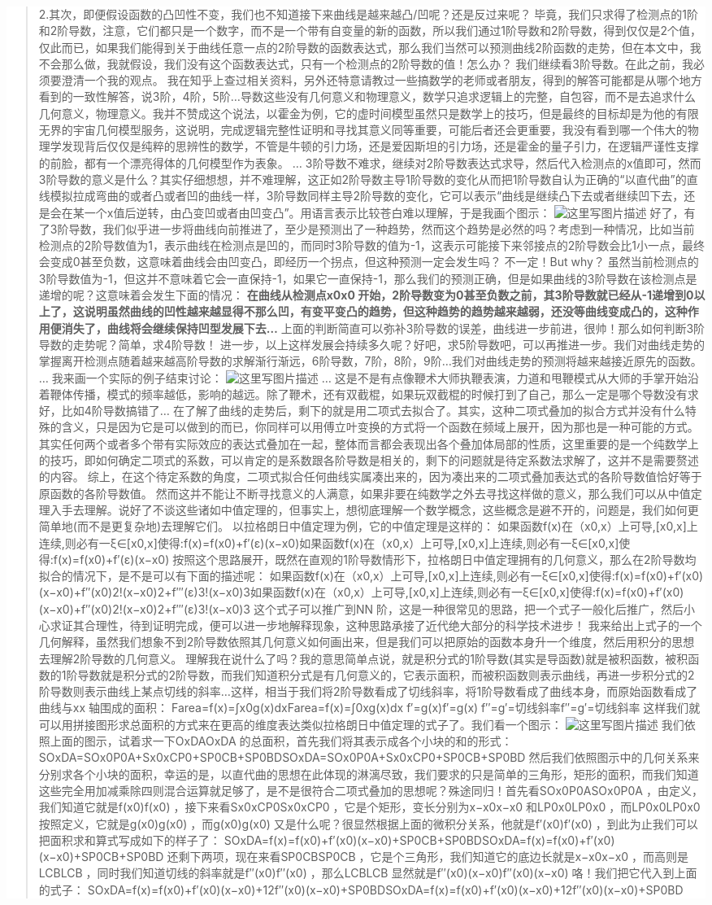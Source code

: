 > 2.其次，即便假设函数的凸凹性不变，我们也不知道接下来曲线是越来越凸/凹呢？还是反过来呢？
毕竟，我们只求得了检测点的1阶和2阶导数，注意，它们都只是一个数字，而不是一个带有自变量的新的函数，所以我们通过1阶导数和2阶导数，得到仅仅是2个值，仅此而已，如果我们能得到关于曲线任意一点的2阶导数的函数表达式，那么我们当然可以预测曲线2阶函数的走势，但在本文中，我不会那么做，我就假设，我们没有这个函数表达式，只有一个检测点的2阶导数的值！怎么办？
我们继续看3阶导数。在此之前，我必须要澄清一个我的观点。
我在知乎上查过相关资料，另外还特意请教过一些搞数学的老师或者朋友，得到的解答可能都是从哪个地方看到的一致性解答，说3阶，4阶，5阶…导数这些没有几何意义和物理意义，数学只追求逻辑上的完整，自包容，而不是去追求什么几何意义，物理意义。我并不赞成这个说法，以霍金为例，它的虚时间模型虽然只是数学上的技巧，但是最终的目标却是为他的有限无界的宇宙几何模型服务，这说明，完成逻辑完整性证明和寻找其意义同等重要，可能后者还会更重要，我没有看到哪一个伟大的物理学发现背后仅仅是纯粹的思辨性的数学，不管是牛顿的引力场，还是爱因斯坦的引力场，还是霍金的量子引力，在逻辑严谨性支撑的前脸，都有一个漂亮得体的几何模型作为表象。
…
3阶导数不难求，继续对2阶导数表达式求导，然后代入检测点的x值即可，然而3阶导数的意义是什么？其实仔细想想，并不难理解，这正如2阶导数主导1阶导数的变化从而把1阶导数自认为正确的“以直代曲”的直线模拟拉成弯曲的或者凸或者凹的曲线一样，3阶导数同样主导2阶导数的变化，它可以表示“曲线是继续凸下去或者继续凹下去，还是会在某一个x值后逆转，由凸变凹或者由凹变凸”。用语言表示比较苍白难以理解，于是我画个图示：
![这里写图片描述](https://img-blog.csdn.net/20170730080237678?watermark/2/text/aHR0cDovL2Jsb2cuY3Nkbi5uZXQvZG9nMjUw/font/5a6L5L2T/fontsize/400/fill/I0JBQkFCMA==/dissolve/70/gravity/SouthEast)
好了，有了3阶导数，我们似乎进一步将曲线向前推进了，至少是预测出了一种趋势，然而这个趋势是必然的吗？考虑到一种情况，比如当前检测点的2阶导数值为1，表示曲线在检测点是凹的，而同时3阶导数的值为-1，这表示可能接下来邻接点的2阶导数会比1小一点，最终会变成0甚至负数，这意味着曲线会由凹变凸，即经历一个拐点，但这种预测一定会发生吗？
不一定！But why？
虽然当前检测点的3阶导数值为-1，但这并不意味着它会一直保持-1，如果它一直保持-1，那么我们的预测正确，但是如果曲线的3阶导数在该检测点是递增的呢？这意味着会发生下面的情况：
**在曲线从检测点x0x0 开始，2阶导数变为0甚至负数之前，其3阶导数就已经从-1递增到0以上了，这说明虽然曲线的凹性越来越显得不那么凹，有变平变凸的趋势，但这种趋势的趋势越来越弱，还没等曲线变成凸的，这种作用便消失了，曲线将会继续保持凹型发展下去…**
上面的判断简直可以弥补3阶导数的误差，曲线进一步前进，很帅！那么如何判断3阶导数的走势呢？简单，求4阶导数！
进一步，以上这样发展会持续多久呢？好吧，求5阶导数吧，可以再推进一步。我们对曲线走势的掌握离开检测点随着越来越高阶导数的求解渐行渐远，6阶导数，7阶，8阶，9阶…我们对曲线走势的预测将越来越接近原先的函数。
…
我来画一个实际的例子结束讨论：
![这里写图片描述](https://img-blog.csdn.net/20170730080428008?watermark/2/text/aHR0cDovL2Jsb2cuY3Nkbi5uZXQvZG9nMjUw/font/5a6L5L2T/fontsize/400/fill/I0JBQkFCMA==/dissolve/70/gravity/SouthEast)
…
这是不是有点像鞭术大师执鞭表演，力道和甩鞭模式从大师的手掌开始沿着鞭体传播，模式的频率越低，影响的越远。除了鞭术，还有双截棍，如果玩双截棍的时候打到了自己，那么一定是哪个导数没有求好，比如4阶导数搞错了…
在了解了曲线的走势后，剩下的就是用二项式去拟合了。其实，这种二项式叠加的拟合方式并没有什么特殊的含义，只是因为它是可以做到的而已，你同样可以用傅立叶变换的方式将一个函数在频域上展开，因为那也是一种可能的方式。其实任何两个或者多个带有实际效应的表达式叠加在一起，整体而言都会表现出各个叠加体局部的性质，这里重要的是一个纯数学上的技巧，即如何确定二项式的系数，可以肯定的是系数跟各阶导数是相关的，剩下的问题就是待定系数法求解了，这并不是需要赘述的内容。
综上，在这个待定系数的角度，二项式拟合任何曲线实属凑出来的，因为凑出来的二项式叠加表达式的各阶导数值恰好等于原函数的各阶导数值。
然而这并不能让不断寻找意义的人满意，如果非要在纯数学之外去寻找这样做的意义，那么我们可以从中值定理入手去理解。说好了不谈这些诸如中值定理的，但事实上，想彻底理解一个数学概念，这些概念是避不开的，问题是，我们如何更简单地(而不是更复杂地)去理解它们。
以拉格朗日中值定理为例，它的中值定理是这样的：
如果函数f(x)在（x0,x）上可导,[x0,x]上连续,则必有一ξ∈[x0,x]使得:f(x)=f(x0)+f′(ε)(x−x0)如果函数f(x)在（x0,x）上可导,[x0,x]上连续,则必有一ξ∈[x0,x]使得:f(x)=f(x0)+f′(ε)(x−x0)
按照这个思路展开，既然在直观的1阶导数情形下，拉格朗日中值定理拥有的几何意义，那么在2阶导数均拟合的情况下，是不是可以有下面的描述呢：
如果函数f(x)在（x0,x）上可导,[x0,x]上连续,则必有一ξ∈[x0,x]使得:f(x)=f(x0)+f′(x0)(x−x0)+f′′(x0)2!(x−x0)2+f′′′(ε)3!(x−x0)3如果函数f(x)在（x0,x）上可导,[x0,x]上连续,则必有一ξ∈[x0,x]使得:f(x)=f(x0)+f′(x0)(x−x0)+f′′(x0)2!(x−x0)2+f′′′(ε)3!(x−x0)3
这个式子可以推广到NN 阶，这是一种很常见的思路，把一个式子一般化后推广，然后小心求证其合理性，待到证明完成，便可以进一步地解释现象，这种思路承接了近代绝大部分的科学技术进步！
我来给出上式子的一个几何解释，虽然我们想象不到2阶导数依照其几何意义如何画出来，但是我们可以把原始的函数本身升一个维度，然后用积分的思想去理解2阶导数的几何意义。
理解我在说什么了吗？我的意思简单点说，就是积分式的1阶导数(其实是导函数)就是被积函数，被积函数的1阶导数就是积分式的2阶导数，而我们知道积分式是有几何意义的，它表示面积，而被积函数则表示曲线，再进一步积分式的2阶导数则表示曲线上某点切线的斜率…这样，相当于我们将2阶导数看成了切线斜率，将1阶导数看成了曲线本身，而原始函数看成了曲线与xx 轴围成的面积：
Farea=f(x)=∫x0g(x)dxFarea=f(x)=∫0xg(x)dx
f′=g(x)f′=g(x)
f′′=g′=切线斜率f′′=g′=切线斜率
这样我们就可以用拼接图形求总面积的方式来在更高的维度表达类似拉格朗日中值定理的式子了。我们看一个图示：
![这里写图片描述](https://img-blog.csdn.net/20170802083449024?watermark/2/text/aHR0cDovL2Jsb2cuY3Nkbi5uZXQvZG9nMjUw/font/5a6L5L2T/fontsize/400/fill/I0JBQkFCMA==/dissolve/70/gravity/SouthEast)
我们依照上面的图示，试着求一下OxDAOxDA 的总面积，首先我们将其表示成各个小块的和的形式：
SOxDA=SOx0P0A+Sx0xCP0+SP0CB+SP0BDSOxDA=SOx0P0A+Sx0xCP0+SP0CB+SP0BD
然后我们依照图示中的几何关系来分别求各个小块的面积，幸运的是，以直代曲的思想在此体现的淋漓尽致，我们要求的只是简单的三角形，矩形的面积，而我们知道这些完全用加减乘除四则混合运算就足够了，是不是很符合二项式叠加的思想呢？殊途同归！首先看SOx0P0ASOx0P0A ，由定义，我们知道它就是f(x0)f(x0) ，接下来看Sx0xCP0Sx0xCP0 ，它是个矩形，变长分别为x−x0x−x0 和LP0x0LP0x0 ，而LP0x0LP0x0 按照定义，它就是g(x0)g(x0) ，而g(x0)g(x0) 又是什么呢？很显然根据上面的微积分关系，他就是f′(x0)f′(x0) ，到此为止我们可以把面积求和算式写成如下的样子了：
SOxDA=f(x)=f(x0)+f′(x0)(x−x0)+SP0CB+SP0BDSOxDA=f(x)=f(x0)+f′(x0)(x−x0)+SP0CB+SP0BD
还剩下两项，现在来看SP0CBSP0CB ，它是个三角形，我们知道它的底边长就是x−x0x−x0 ，而高则是LCBLCB ，同时我们知道切线的斜率就是f′′(x0)f′′(x0) ，那么LCBLCB 显然就是f′′(x0)(x−x0)f′′(x0)(x−x0) 咯！我们把它代入到上面的式子：
SOxDA=f(x)=f(x0)+f′(x0)(x−x0)+12f′′(x0)(x−x0)+SP0BDSOxDA=f(x)=f(x0)+f′(x0)(x−x0)+12f′′(x0)(x−x0)+SP0BD